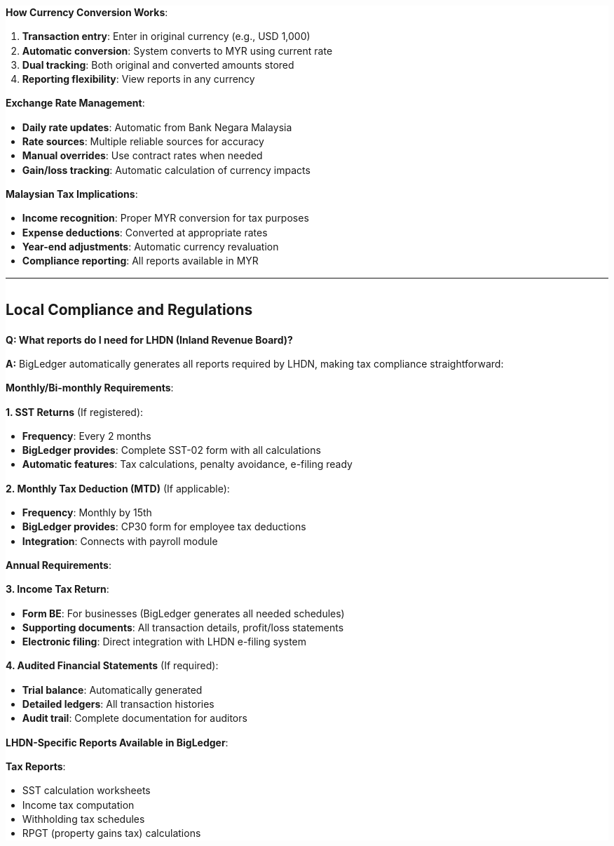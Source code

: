 **How Currency Conversion Works**:
1. **Transaction entry**: Enter in original currency (e.g., USD 1,000)
2. **Automatic conversion**: System converts to MYR using current rate
3. **Dual tracking**: Both original and converted amounts stored
4. **Reporting flexibility**: View reports in any currency

**Exchange Rate Management**:
- **Daily rate updates**: Automatic from Bank Negara Malaysia
- **Rate sources**: Multiple reliable sources for accuracy
- **Manual overrides**: Use contract rates when needed
- **Gain/loss tracking**: Automatic calculation of currency impacts

**Malaysian Tax Implications**:
- **Income recognition**: Proper MYR conversion for tax purposes
- **Expense deductions**: Converted at appropriate rates
- **Year-end adjustments**: Automatic currency revaluation
- **Compliance reporting**: All reports available in MYR

---

## Local Compliance and Regulations

**Q: What reports do I need for LHDN (Inland Revenue Board)?**

**A:** BigLedger automatically generates all reports required by LHDN, making tax compliance straightforward:

**Monthly/Bi-monthly Requirements**:

**1. SST Returns** (If registered):
- **Frequency**: Every 2 months
- **BigLedger provides**: Complete SST-02 form with all calculations
- **Automatic features**: Tax calculations, penalty avoidance, e-filing ready

**2. Monthly Tax Deduction (MTD)** (If applicable):
- **Frequency**: Monthly by 15th
- **BigLedger provides**: CP30 form for employee tax deductions
- **Integration**: Connects with payroll module

**Annual Requirements**:

**3. Income Tax Return**:
- **Form BE**: For businesses (BigLedger generates all needed schedules)
- **Supporting documents**: All transaction details, profit/loss statements
- **Electronic filing**: Direct integration with LHDN e-filing system

**4. Audited Financial Statements** (If required):
- **Trial balance**: Automatically generated
- **Detailed ledgers**: All transaction histories
- **Audit trail**: Complete documentation for auditors

**LHDN-Specific Reports Available in BigLedger**:

**Tax Reports**:
- SST calculation worksheets
- Income tax computation
- Withholding tax schedules
- RPGT (property gains tax) calculations
